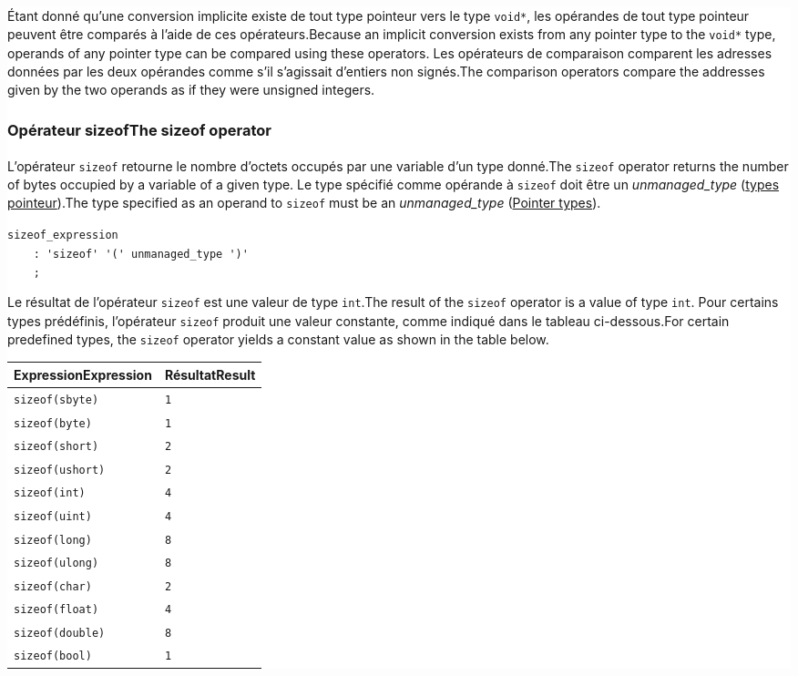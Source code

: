 <span data-ttu-id="b95b9-314">Étant donné qu’une conversion implicite existe de tout type pointeur vers le type `void*`, les opérandes de tout type pointeur peuvent être comparés à l’aide de ces opérateurs.</span><span class="sxs-lookup"><span data-stu-id="b95b9-314">Because an implicit conversion exists from any pointer type to the `void*` type, operands of any pointer type can be compared using these operators.</span></span> <span data-ttu-id="b95b9-315">Les opérateurs de comparaison comparent les adresses données par les deux opérandes comme s’il s’agissait d’entiers non signés.</span><span class="sxs-lookup"><span data-stu-id="b95b9-315">The comparison operators compare the addresses given by the two operands as if they were unsigned integers.</span></span>

### <a name="the-sizeof-operator"></a><span data-ttu-id="b95b9-316">Opérateur sizeof</span><span class="sxs-lookup"><span data-stu-id="b95b9-316">The sizeof operator</span></span>

<span data-ttu-id="b95b9-317">L’opérateur `sizeof` retourne le nombre d’octets occupés par une variable d’un type donné.</span><span class="sxs-lookup"><span data-stu-id="b95b9-317">The `sizeof` operator returns the number of bytes occupied by a variable of a given type.</span></span> <span data-ttu-id="b95b9-318">Le type spécifié comme opérande à `sizeof` doit être un *unmanaged_type* ([types pointeur](unsafe-code.md#pointer-types)).</span><span class="sxs-lookup"><span data-stu-id="b95b9-318">The type specified as an operand to `sizeof` must be an *unmanaged_type* ([Pointer types](unsafe-code.md#pointer-types)).</span></span>

```antlr
sizeof_expression
    : 'sizeof' '(' unmanaged_type ')'
    ;
```

<span data-ttu-id="b95b9-319">Le résultat de l’opérateur `sizeof` est une valeur de type `int`.</span><span class="sxs-lookup"><span data-stu-id="b95b9-319">The result of the `sizeof` operator is a value of type `int`.</span></span> <span data-ttu-id="b95b9-320">Pour certains types prédéfinis, l’opérateur `sizeof` produit une valeur constante, comme indiqué dans le tableau ci-dessous.</span><span class="sxs-lookup"><span data-stu-id="b95b9-320">For certain predefined types, the `sizeof` operator yields a constant value as shown in the table below.</span></span>


| <span data-ttu-id="b95b9-321">__Expression__</span><span class="sxs-lookup"><span data-stu-id="b95b9-321">__Expression__</span></span>   | <span data-ttu-id="b95b9-322">__Résultat__</span><span class="sxs-lookup"><span data-stu-id="b95b9-322">__Result__</span></span> |
|------------------|------------|
| `sizeof(sbyte)`  | `1`        |
| `sizeof(byte)`   | `1`        |
| `sizeof(short)`  | `2`        |
| `sizeof(ushort)` | `2`        |
| `sizeof(int)`    | `4`        |
| `sizeof(uint)`   | `4`        |
| `sizeof(long)`   | `8`        |
| `sizeof(ulong)`  | `8`        |
| `sizeof(char)`   | `2`        |
| `sizeof(float)`  | `4`        |
| `sizeof(double)` | `8`        |
| `sizeof(bool)`   | `1`        |
